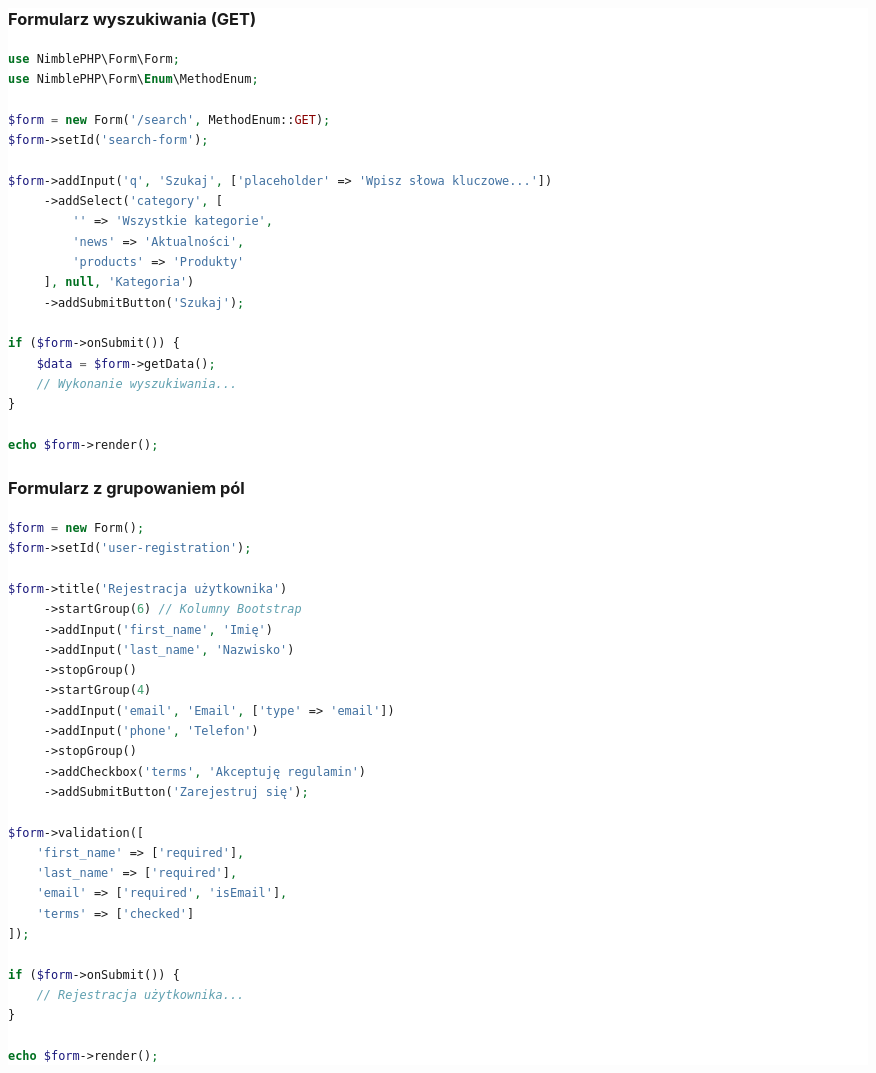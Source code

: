### Formularz wyszukiwania (GET)

```php
use NimblePHP\Form\Form;
use NimblePHP\Form\Enum\MethodEnum;

$form = new Form('/search', MethodEnum::GET);
$form->setId('search-form');

$form->addInput('q', 'Szukaj', ['placeholder' => 'Wpisz słowa kluczowe...'])
     ->addSelect('category', [
         '' => 'Wszystkie kategorie',
         'news' => 'Aktualności',
         'products' => 'Produkty'
     ], null, 'Kategoria')
     ->addSubmitButton('Szukaj');

if ($form->onSubmit()) {
    $data = $form->getData();
    // Wykonanie wyszukiwania...
}

echo $form->render();
```

### Formularz z grupowaniem pól

```php
$form = new Form();
$form->setId('user-registration');

$form->title('Rejestracja użytkownika')
     ->startGroup(6) // Kolumny Bootstrap
     ->addInput('first_name', 'Imię')
     ->addInput('last_name', 'Nazwisko')
     ->stopGroup()
     ->startGroup(4)
     ->addInput('email', 'Email', ['type' => 'email'])
     ->addInput('phone', 'Telefon')
     ->stopGroup()
     ->addCheckbox('terms', 'Akceptuję regulamin')
     ->addSubmitButton('Zarejestruj się');

$form->validation([
    'first_name' => ['required'],
    'last_name' => ['required'],
    'email' => ['required', 'isEmail'],
    'terms' => ['checked']
]);

if ($form->onSubmit()) {
    // Rejestracja użytkownika...
}

echo $form->render();
```
